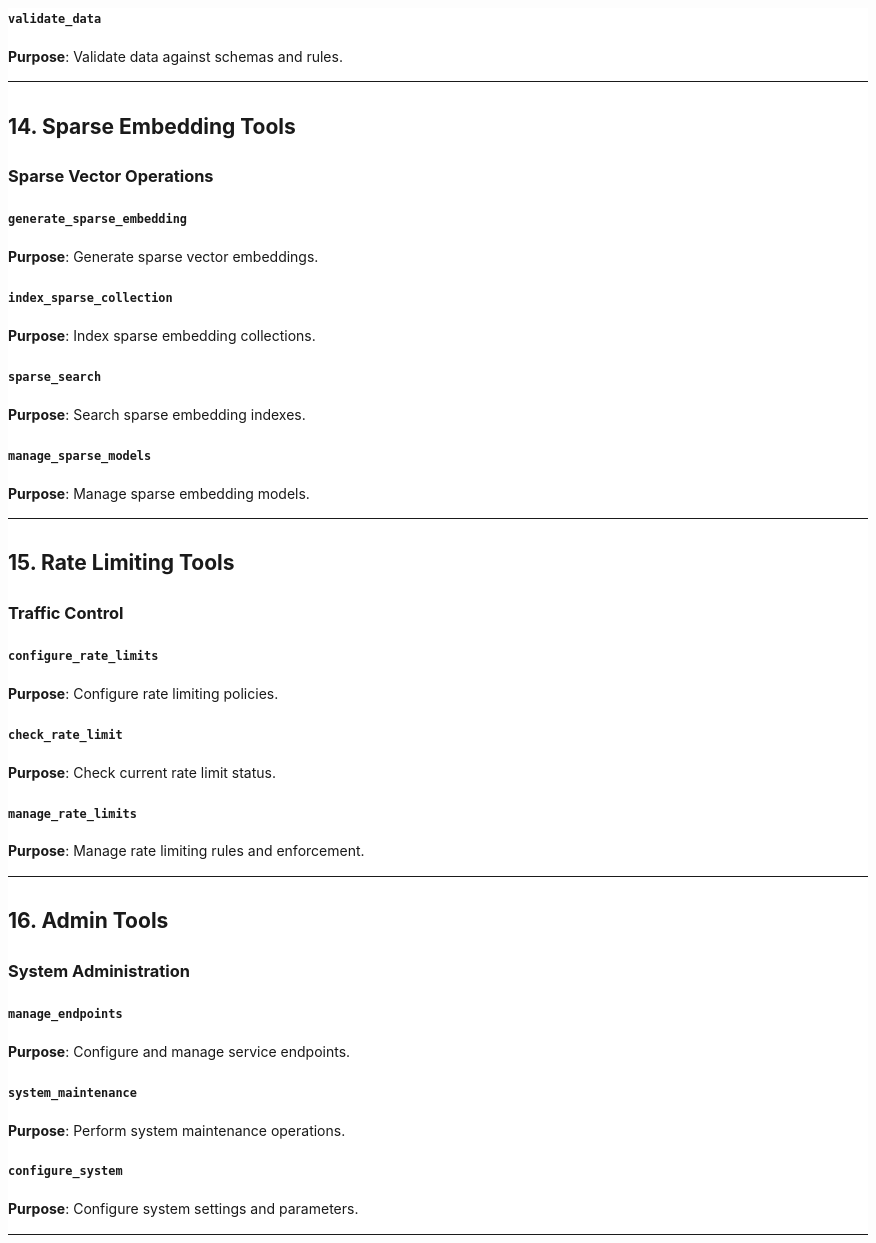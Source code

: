 #### `validate_data`
**Purpose**: Validate data against schemas and rules.

---

## 14. Sparse Embedding Tools

### Sparse Vector Operations

#### `generate_sparse_embedding`
**Purpose**: Generate sparse vector embeddings.

#### `index_sparse_collection`
**Purpose**: Index sparse embedding collections.

#### `sparse_search`
**Purpose**: Search sparse embedding indexes.

#### `manage_sparse_models`
**Purpose**: Manage sparse embedding models.

---

## 15. Rate Limiting Tools

### Traffic Control

#### `configure_rate_limits`
**Purpose**: Configure rate limiting policies.

#### `check_rate_limit`
**Purpose**: Check current rate limit status.

#### `manage_rate_limits`
**Purpose**: Manage rate limiting rules and enforcement.

---

## 16. Admin Tools

### System Administration

#### `manage_endpoints`
**Purpose**: Configure and manage service endpoints.

#### `system_maintenance`
**Purpose**: Perform system maintenance operations.

#### `configure_system`
**Purpose**: Configure system settings and parameters.

---